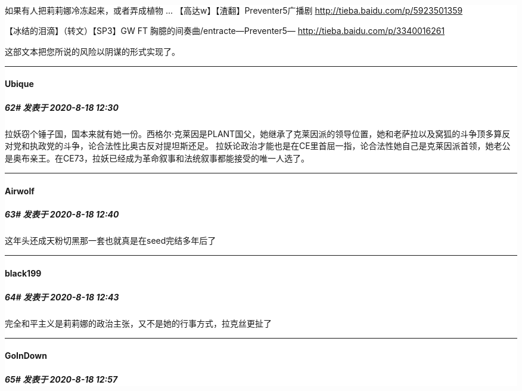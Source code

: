 如果有人把莉莉娜冷冻起来，或者弄成植物 ...</blockquote>
【高达w】【渣翻】Preventer5广播剧 http://tieba.baidu.com/p/5923501359

【冰结的泪滴】（转文）【SP3】GW FT 胸臆的间奏曲/entracte—Preventer5— http://tieba.baidu.com/p/3340016261

这部文本把您所说的风险以阴谋的形式实现了。







-----

####  Ubique  
##### 62#       发表于 2020-8-18 12:30




拉妖窃个锤子国，国本来就有她一份。西格尔·克莱因是PLANT国父，她继承了克莱因派的领导位置，她和老萨拉以及窝狐的斗争顶多算反对党和执政党的斗争，论合法性比奥古反对提坦斯还足。
拉妖论政治才能也是在CE里首屈一指，论合法性她自己是克莱因派首领，她老公是奥布亲王。在CE73，拉妖已经成为革命叙事和法统叙事都能接受的唯一人选了。







-----

####  Airwolf  
##### 63#       发表于 2020-8-18 12:40




这年头还成天粉切黑那一套也就真是在seed完结多年后了







-----

####  black199  
##### 64#       发表于 2020-8-18 12:43




完全和平主义是莉莉娜的政治主张，又不是她的行事方式，拉克丝更扯了







-----

####  GoInDown  
##### 65#       发表于 2020-8-18 12:57



